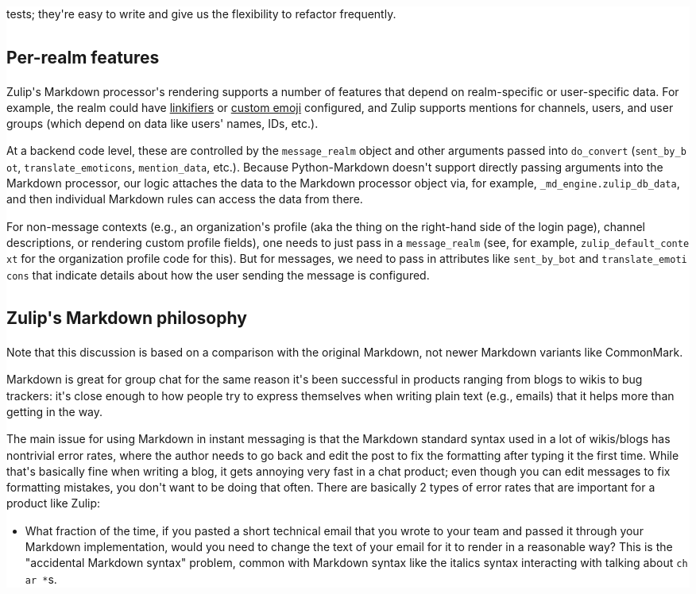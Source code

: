   tests; they're easy to write and give us the flexibility to refactor
  frequently.

## Per-realm features

Zulip's Markdown processor's rendering supports a number of features
that depend on realm-specific or user-specific data. For example, the
realm could have
[linkifiers](https://zulip.com/help/add-a-custom-linkifier)
or [custom emoji](https://zulip.com/help/custom-emoji)
configured, and Zulip supports mentions for channels, users, and user
groups (which depend on data like users' names, IDs, etc.).

At a backend code level, these are controlled by the `message_realm`
object and other arguments passed into `do_convert` (`sent_by_bot`,
`translate_emoticons`, `mention_data`, etc.). Because
Python-Markdown doesn't support directly passing arguments into the
Markdown processor, our logic attaches the data to the Markdown
processor object via, for example, `_md_engine.zulip_db_data`, and
then individual Markdown rules can access the data from there.

For non-message contexts (e.g., an organization's profile (aka the
thing on the right-hand side of the login page), channel descriptions,
or rendering custom profile fields), one needs to just pass in a
`message_realm` (see, for example, `zulip_default_context` for the
organization profile code for this). But for messages, we need to
pass in attributes like `sent_by_bot` and `translate_emoticons` that
indicate details about how the user sending the message is configured.

## Zulip's Markdown philosophy

Note that this discussion is based on a comparison with the original
Markdown, not newer Markdown variants like CommonMark.

Markdown is great for group chat for the same reason it's been
successful in products ranging from blogs to wikis to bug trackers:
it's close enough to how people try to express themselves when writing
plain text (e.g., emails) that it helps more than getting in the way.

The main issue for using Markdown in instant messaging is that the
Markdown standard syntax used in a lot of wikis/blogs has nontrivial
error rates, where the author needs to go back and edit the post to
fix the formatting after typing it the first time. While that's
basically fine when writing a blog, it gets annoying very fast in a
chat product; even though you can edit messages to fix formatting
mistakes, you don't want to be doing that often. There are basically
2 types of error rates that are important for a product like Zulip:

- What fraction of the time, if you pasted a short technical email
  that you wrote to your team and passed it through your Markdown
  implementation, would you need to change the text of your email for it
  to render in a reasonable way? This is the "accidental Markdown
  syntax" problem, common with Markdown syntax like the italics syntax
  interacting with talking about `char *`s.
